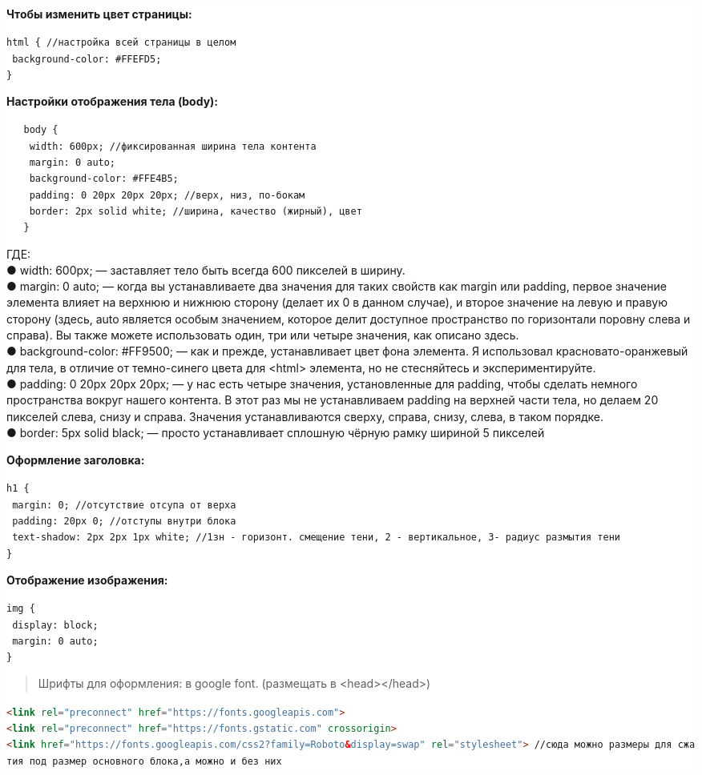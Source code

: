 **Чтобы изменить цвет страницы:**  
```html
html { //настройка всей страницы в целом
 background-color: #FFEFD5;
}
```

**Настройки отображения тела (body):**  
```html
   body {
    width: 600px; //фиксированная ширина тела контента
    margin: 0 auto;
    background-color: #FFE4B5;
    padding: 0 20px 20px 20px; //верх, низ, по-бокам
    border: 2px solid white; //ширина, качество (жирный), цвет
   }
```
ГДЕ:  
● width: 600px; — заставляет тело быть всегда 600 пикселей в ширину.  
● margin: 0 auto; — когда вы устанавливаете два значения для таких свойств как margin или padding,
первое значение элемента влияет на верхнюю и нижнюю сторону (делает их 0 в данном случае), и
второе значение на левую и правую сторону (здесь, auto является особым значением, которое делит
доступное пространство по горизонтали поровну слева и справа). Вы также можете использовать
один, три или четыре значения, как описано здесь.  
● background-color: #FF9500; — как и прежде, устанавливает цвет фона элемента. Я использовал
красновато-оранжевый для тела, в отличие от темно-синего цвета для \<html> элемента, но не
стесняйтесь и экспериментируйте.  
● padding: 0 20px 20px 20px; — у нас есть четыре значения, установленные для padding, чтобы сделать
немного пространства вокруг нашего контента. В этот раз мы не устанавливаем padding на верхней
части тела, но делаем 20 пикселей слева, снизу и справа. Значения устанавливаются сверху, справа,
снизу, слева, в таком порядке.  
● border: 5px solid black; — просто устанавливает сплошную чёрную рамку шириной 5 пикселей  

**Оформление заголовка:**  
```html
h1 {
 margin: 0; //отсутствие отсупа от верха
 padding: 20px 0; //отступы внутри блока
 text-shadow: 2px 2px 1px white; //1зн - горизонт. смещение тени, 2 - вертикальное, 3- радиус размытия тени
}
```

**Отображение изображения:**  
```html
img {
 display: block;
 margin: 0 auto;
}
```

> Шрифты для оформления: в google font. (размещать в \<head>\</head>)  
```html
<link rel="preconnect" href="https://fonts.googleapis.com">
<link rel="preconnect" href="https://fonts.gstatic.com" crossorigin>
<link href="https://fonts.googleapis.com/css2?family=Roboto&display=swap" rel="stylesheet"> //сюда можно размеры для сжатия под размер основного блока,а можно и без них  
```
